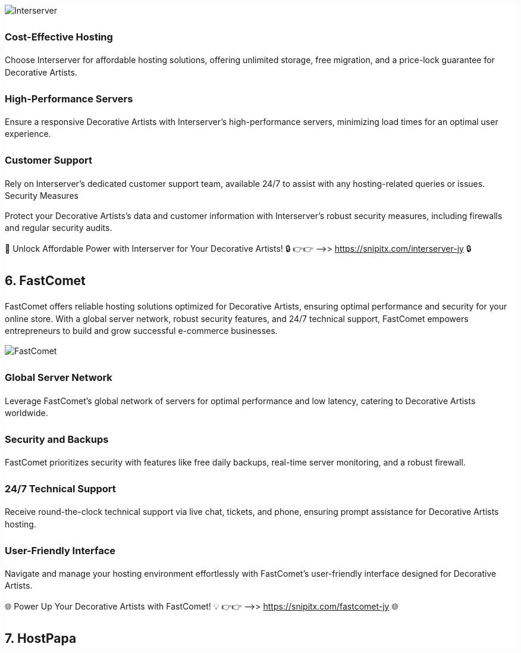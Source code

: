 ![Interserver](https://i.imgur.com/OM5dOEW.jpeg "Interserver Hosting")

### Cost-Effective Hosting
Choose Interserver for affordable hosting solutions, offering unlimited storage, free migration, and a price-lock guarantee for Decorative Artists.

### High-Performance Servers
Ensure a responsive Decorative Artists with Interserver’s high-performance servers, minimizing load times for an optimal user experience.

### Customer Support
Rely on Interserver’s dedicated customer support team, available 24/7 to assist with any hosting-related queries or issues.
Security Measures

Protect your Decorative Artists’s data and customer information with Interserver’s robust security measures, including firewalls and regular security audits.

💸 Unlock Affordable Power with Interserver for Your Decorative Artists! 🔒
👉👉 -->> https://snipitx.com/interserver-jy 🔒

## 6. FastComet

FastComet offers reliable hosting solutions optimized for Decorative Artists, ensuring optimal performance and security for your online store. With a global server network, robust security features, and 24/7 technical support, FastComet empowers entrepreneurs to build and grow successful e-commerce businesses.

![FastComet](https://i.imgur.com/7qgXuWp.png "FastComet Hosting")

### Global Server Network
Leverage FastComet’s global network of servers for optimal performance and low latency, catering to Decorative Artists worldwide.

### Security and Backups
FastComet prioritizes security with features like free daily backups, real-time server monitoring, and a robust firewall.

### 24/7 Technical Support
Receive round-the-clock technical support via live chat, tickets, and phone, ensuring prompt assistance for Decorative Artists hosting.

### User-Friendly Interface
Navigate and manage your hosting environment effortlessly with FastComet’s user-friendly interface designed for Decorative Artists.

🌐 Power Up Your Decorative Artists with FastComet! 💡
👉👉 -->> https://snipitx.com/fastcomet-jy 🌐

## 7. HostPapa
